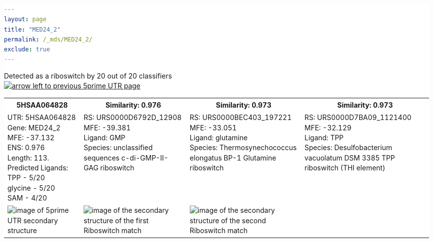 ```yaml
---
layout: page
title: "MED24_2"
permalink: /_mds/MED24_2/
exclude: true
---
```


<link rel="stylesheet" href="../../custom.css">


<div> Detected as a riboswitch by 20 out of 20 classifiers </div>



<div class="row" >
  <div class="column">
    <a href="../../_mds/ARID2/"><span title="Previous 5 prime UTR"><img src="../../icons/arrow_left.png" alt="arrow left to previous 5prime UTR page" style="width:100%"></span></a>
  </div>
  <div class="column_center">
    <table>
      <tr>
        <span title="5 prime UTR information"><th>5HSAA064828</th></span>
        <span title="Similarity of the first riboswitch match"><th>Similarity: 0.976</th></span>
        <span title="Similarity of the second riboswitch match"><th>Similarity: 0.973</th></span>
        <span title=Similarity of the third riboswitch match"><th>Similarity: 0.973</th></span>
      </tr>
        <tr>
            <td>
                    UTR: 5HSAA064828<br>
                    Gene: MED24_2<br>
                    MFE: -37.132<br>
                    ENS: 0.976<br>
                    Length: 113.<br>
                    Predicted Ligands:<br>
                    TPP - 5/20<br>
                    glycine - 5/20<br>
                    SAM - 4/20<br>         
            </td>
            <td>
                    RS: URS0000D6792D_12908<br>
                    MFE: -39.381<br>
                    Ligand: GMP<br>
                    Species: unclassified sequences c-di-GMP-II-GAG riboswitch<br>
            </td>
            <td>
                    RS: URS0000BEC403_197221<br>
                    MFE: -33.051<br>
                    Ligand: glutamine<br>
                    Species: Thermosynechococcus elongatus BP-1 Glutamine riboswitch<br>
            </td>
            <td>
                    RS: URS0000D7BA09_1121400<br>
                    MFE: -32.129<br>
                    Ligand: TPP<br>
                Species: Desulfobacterium vacuolatum DSM 3385 TPP riboswitch (THI element)<br>
            </td>
        </tr>
      <tr>
        <td><span title="NUPACK MFE secondary structure of the 5 prime UTR (100 folding simulations)"><img src="../../alns/dot/UTR_5HSAA064828_686.png" alt="image of 5prime UTR secondary structure" style="width:100%"></span></td>
        <td><span title="NUPACK MFE secondary structure of the first riboswitch match (100 folding simulations)"><img src="../../alns/dot/RS_URS0000D6792D_12908_686.png" alt="image of the secondary structure of the first Riboswitch match" style="width:100%"></span></td>
        <td><span title="NUPACK MFE secondary structure of the second riboswitch match (100 folding simulations)"><img src="../../alns/dot/RS_URS0000BEC403_197221_686.png" alt="image of the secondary structure of the second Riboswitch match" style="width:100%"></span></td>
